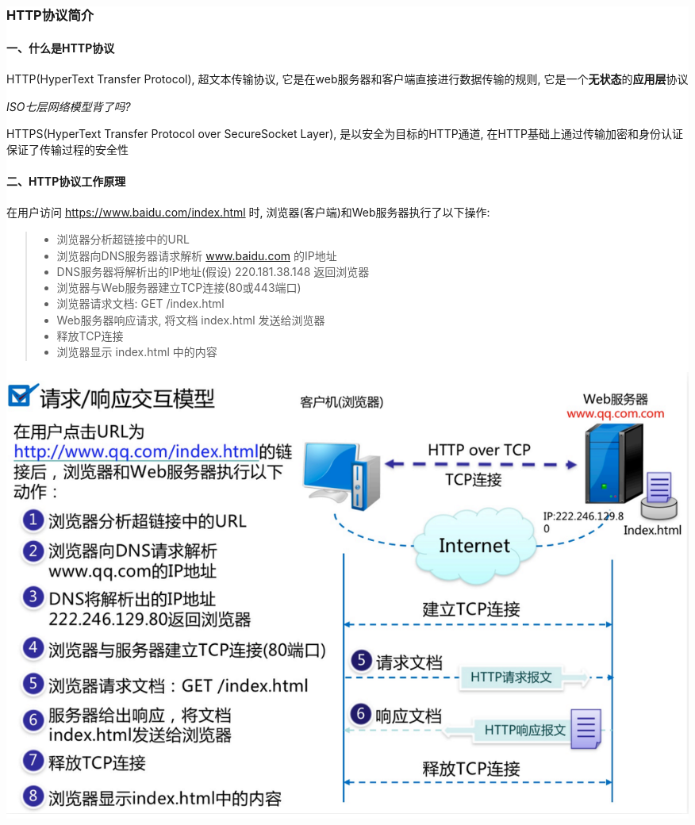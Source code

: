 ### HTTP协议简介

#### 一、什么是HTTP协议

HTTP(HyperText Transfer Protocol), 超文本传输协议, 它是在web服务器和客户端直接进行数据传输的规则, 它是一个**无状态**的**应用层**协议

*ISO七层网络模型背了吗?*

HTTPS(HyperText Transfer Protocol over SecureSocket Layer), 是以安全为目标的HTTP通道, 在HTTP基础上通过传输加密和身份认证保证了传输过程的安全性

#### 二、HTTP协议工作原理

在用户访问 https://www.baidu.com/index.html 时, 浏览器(客户端)和Web服务器执行了以下操作:

> - 浏览器分析超链接中的URL
> - 浏览器向DNS服务器请求解析 www.baidu.com 的IP地址
> - DNS服务器将解析出的IP地址(假设) 220.181.38.148 返回浏览器
> - 浏览器与Web服务器建立TCP连接(80或443端口)
> - 浏览器请求文档: GET /index.html
> - Web服务器响应请求, 将文档 index.html 发送给浏览器
> - 释放TCP连接
> - 浏览器显示 index.html 中的内容

![text](img/1.png)

